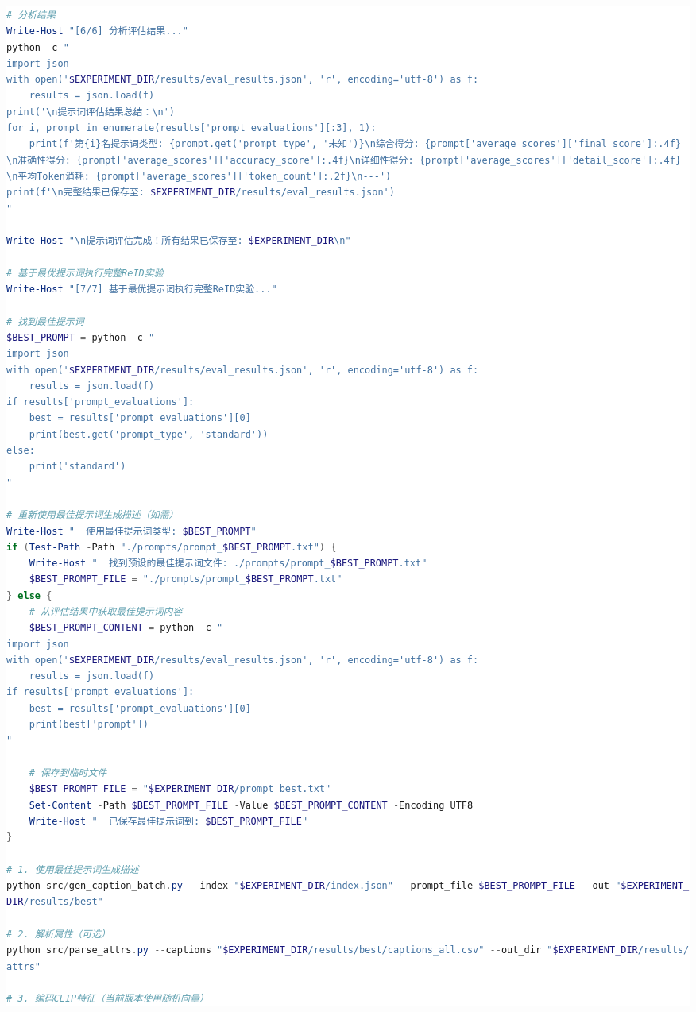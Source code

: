 ```powershell
# 分析结果
Write-Host "[6/6] 分析评估结果..."
python -c "
import json
with open('$EXPERIMENT_DIR/results/eval_results.json', 'r', encoding='utf-8') as f:
    results = json.load(f)
print('\n提示词评估结果总结：\n')
for i, prompt in enumerate(results['prompt_evaluations'][:3], 1):
    print(f'第{i}名提示词类型: {prompt.get('prompt_type', '未知')}\n综合得分: {prompt['average_scores']['final_score']:.4f}\n准确性得分: {prompt['average_scores']['accuracy_score']:.4f}\n详细性得分: {prompt['average_scores']['detail_score']:.4f}\n平均Token消耗: {prompt['average_scores']['token_count']:.2f}\n---')
print(f'\n完整结果已保存至: $EXPERIMENT_DIR/results/eval_results.json')
"

Write-Host "\n提示词评估完成！所有结果已保存至: $EXPERIMENT_DIR\n" 

# 基于最优提示词执行完整ReID实验
Write-Host "[7/7] 基于最优提示词执行完整ReID实验..."

# 找到最佳提示词
$BEST_PROMPT = python -c "
import json
with open('$EXPERIMENT_DIR/results/eval_results.json', 'r', encoding='utf-8') as f:
    results = json.load(f)
if results['prompt_evaluations']:
    best = results['prompt_evaluations'][0]
    print(best.get('prompt_type', 'standard'))
else:
    print('standard')
"

# 重新使用最佳提示词生成描述（如需）
Write-Host "  使用最佳提示词类型: $BEST_PROMPT"
if (Test-Path -Path "./prompts/prompt_$BEST_PROMPT.txt") {
    Write-Host "  找到预设的最佳提示词文件: ./prompts/prompt_$BEST_PROMPT.txt"
    $BEST_PROMPT_FILE = "./prompts/prompt_$BEST_PROMPT.txt"
} else {
    # 从评估结果中获取最佳提示词内容
    $BEST_PROMPT_CONTENT = python -c "
import json
with open('$EXPERIMENT_DIR/results/eval_results.json', 'r', encoding='utf-8') as f:
    results = json.load(f)
if results['prompt_evaluations']:
    best = results['prompt_evaluations'][0]
    print(best['prompt'])
"
    
    # 保存到临时文件
    $BEST_PROMPT_FILE = "$EXPERIMENT_DIR/prompt_best.txt"
    Set-Content -Path $BEST_PROMPT_FILE -Value $BEST_PROMPT_CONTENT -Encoding UTF8
    Write-Host "  已保存最佳提示词到: $BEST_PROMPT_FILE"
}

# 1. 使用最佳提示词生成描述
python src/gen_caption_batch.py --index "$EXPERIMENT_DIR/index.json" --prompt_file $BEST_PROMPT_FILE --out "$EXPERIMENT_DIR/results/best"

# 2. 解析属性（可选）
python src/parse_attrs.py --captions "$EXPERIMENT_DIR/results/best/captions_all.csv" --out_dir "$EXPERIMENT_DIR/results/attrs"

# 3. 编码CLIP特征（当前版本使用随机向量）
```
